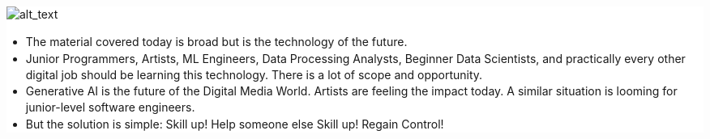 ![alt_text](images/image56.png "image_tooltip")




* The material covered today is broad but is the technology of the future. 
* Junior Programmers, Artists, ML Engineers, Data Processing Analysts, Beginner Data Scientists, and practically every other digital job should be learning this technology. There is a lot of scope and opportunity. 
* Generative AI is the future of the Digital Media World. Artists are feeling the impact today. A similar situation is looming for junior-level software engineers. 
* But the solution is simple: Skill up! Help someone else Skill up! Regain Control!